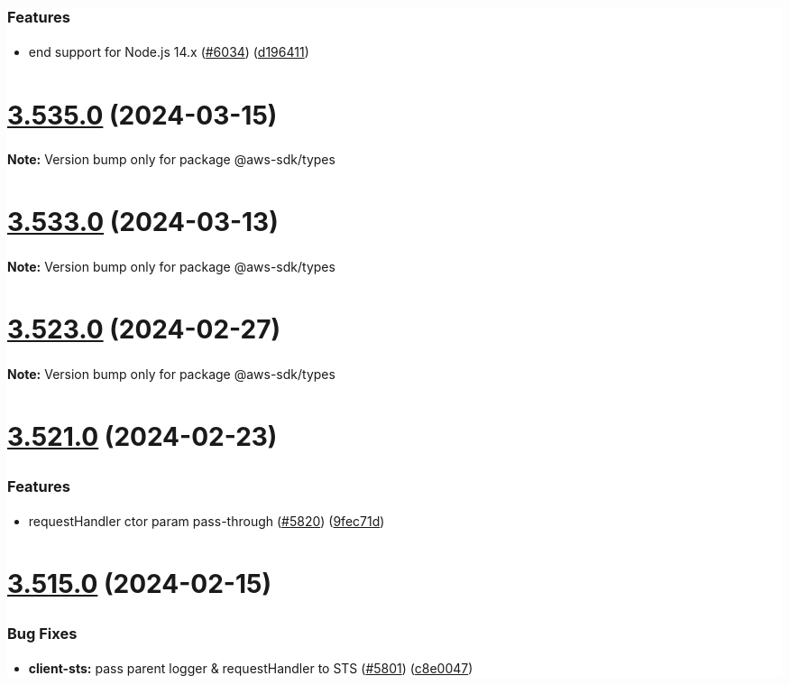 
### Features

* end support for Node.js 14.x ([#6034](https://github.com/aws/aws-sdk-js-v3/issues/6034)) ([d196411](https://github.com/aws/aws-sdk-js-v3/commit/d19641119f07d62c29f12348f448cd834d841533))





# [3.535.0](https://github.com/aws/aws-sdk-js-v3/compare/v3.534.0...v3.535.0) (2024-03-15)

**Note:** Version bump only for package @aws-sdk/types





# [3.533.0](https://github.com/aws/aws-sdk-js-v3/compare/v3.532.0...v3.533.0) (2024-03-13)

**Note:** Version bump only for package @aws-sdk/types





# [3.523.0](https://github.com/aws/aws-sdk-js-v3/compare/v3.522.0...v3.523.0) (2024-02-27)

**Note:** Version bump only for package @aws-sdk/types





# [3.521.0](https://github.com/aws/aws-sdk-js-v3/compare/v3.520.0...v3.521.0) (2024-02-23)


### Features

* requestHandler ctor param pass-through ([#5820](https://github.com/aws/aws-sdk-js-v3/issues/5820)) ([9fec71d](https://github.com/aws/aws-sdk-js-v3/commit/9fec71d1933cd8e3db118c164bca16edc2305532))





# [3.515.0](https://github.com/aws/aws-sdk-js-v3/compare/v3.514.0...v3.515.0) (2024-02-15)


### Bug Fixes

* **client-sts:** pass parent logger & requestHandler to STS ([#5801](https://github.com/aws/aws-sdk-js-v3/issues/5801)) ([c8e0047](https://github.com/aws/aws-sdk-js-v3/commit/c8e00477ae9f8ce4276a112742953738633f1d0a))
